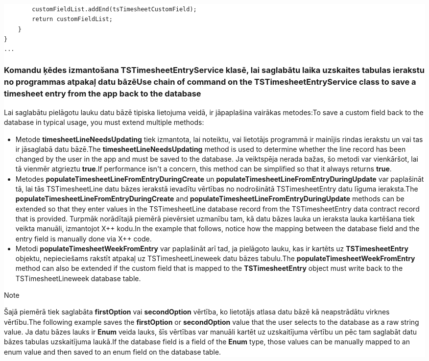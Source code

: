 ```xpp
        customFieldList.addEnd(tsTimesheetCustomField);
        return customFieldList;
    }
}
...
```

### <a name="use-chain-of-command-on-the-tstimesheetentryservice-class-to-save-a-timesheet-entry-from-the-app-back-to-the-database"></a><span data-ttu-id="cedd5-233">Komandu ķēdes izmantošana TSTimesheetEntryService klasē, lai saglabātu laika uzskaites tabulas ierakstu no programmas atpakaļ datu bāzē</span><span class="sxs-lookup"><span data-stu-id="cedd5-233">Use chain of command on the TSTimesheetEntryService class to save a timesheet entry from the app back to the database</span></span>

<span data-ttu-id="cedd5-234">Lai saglabātu pielāgotu lauku datu bāzē tipiska lietojuma veidā, ir jāpaplašina vairākas metodes:</span><span class="sxs-lookup"><span data-stu-id="cedd5-234">To save a custom field back to the database in typical usage, you must extend multiple methods:</span></span>

- <span data-ttu-id="cedd5-235">Metode **timesheetLineNeedsUpdating** tiek izmantota, lai noteiktu, vai lietotājs programmā ir mainījis rindas ierakstu un vai tas ir jāsaglabā datu bāzē.</span><span class="sxs-lookup"><span data-stu-id="cedd5-235">The **timesheetLineNeedsUpdating** method is used to determine whether the line record has been changed by the user in the app and must be saved to the database.</span></span> <span data-ttu-id="cedd5-236">Ja veiktspēja nerada bažas, šo metodi var vienkāršot, lai tā vienmēr atgrieztu **true**.</span><span class="sxs-lookup"><span data-stu-id="cedd5-236">If performance isn't a concern, this method can be simplified so that it always returns **true**.</span></span>
- <span data-ttu-id="cedd5-237">Metodes **populateTimesheetLineFromEntryDuringCreate** un **populateTimesheetLineFromEntryDuringUpdate** var paplašināt tā, lai tās TSTimesheetLine datu bāzes ierakstā ievadītu vērtības no nodrošinātā TSTimesheetEntry datu līguma ieraksta.</span><span class="sxs-lookup"><span data-stu-id="cedd5-237">The **populateTimesheetLineFromEntryDuringCreate** and **populateTimesheetLineFromEntryDuringUpdate** methods can be extended so that they enter values in the TSTimesheetLine database record from the TSTimesheetEntry data contract record that is provided.</span></span> <span data-ttu-id="cedd5-238">Turpmāk norādītajā piemērā pievērsiet uzmanību tam, kā datu bāzes lauka un ieraksta lauka kartēšana tiek veikta manuāli, izmantojot X++ kodu.</span><span class="sxs-lookup"><span data-stu-id="cedd5-238">In the example that follows, notice how the mapping between the database field and the entry field is manually done via X++ code.</span></span>
- <span data-ttu-id="cedd5-239">Metodi **populateTimesheetWeekFromEntry** var paplašināt arī tad, ja pielāgoto lauku, kas ir kartēts uz **TSTimesheetEntry** objektu, nepieciešams rakstīt atpakaļ uz TSTimesheetLineweek datu bāzes tabulu.</span><span class="sxs-lookup"><span data-stu-id="cedd5-239">The **populateTimesheetWeekFromEntry** method can also be extended if the custom field that is mapped to the **TSTimesheetEntry** object must write back to the TSTimesheetLineweek database table.</span></span>

> [!NOTE]
> <span data-ttu-id="cedd5-240">Šajā piemērā tiek saglabāta **firstOption** vai **secondOption** vērtība, ko lietotājs atlasa datu bāzē kā neapstrādātu virknes vērtību.</span><span class="sxs-lookup"><span data-stu-id="cedd5-240">The following example saves the **firstOption** or **secondOption** value that the user selects to the database as a raw string value.</span></span> <span data-ttu-id="cedd5-241">Ja datu bāzes lauks ir **Enum** veida lauks, šīs vērtības var manuāli kartēt uz uzskaitījuma vērtību un pēc tam saglabāt datu bāzes tabulas uzskaitījuma laukā.</span><span class="sxs-lookup"><span data-stu-id="cedd5-241">If the database field is a field of the **Enum** type, those values can be manually mapped to an enum value and then saved to an enum field on the database table.</span></span>
